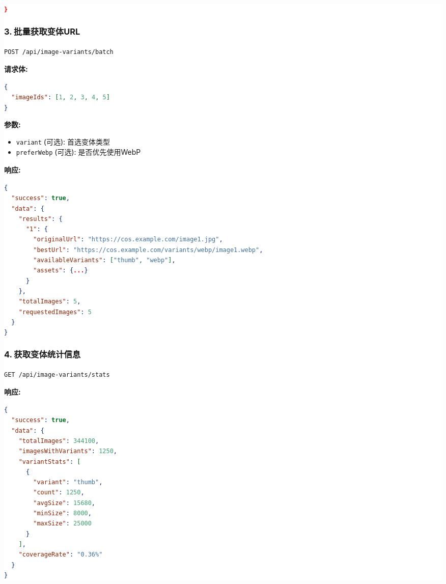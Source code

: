 ```json
}
```

### 3. 批量获取变体URL

```http
POST /api/image-variants/batch
```

**请求体:**
```json
{
  "imageIds": [1, 2, 3, 4, 5]
}
```

**参数:**
- `variant` (可选): 首选变体类型
- `preferWebp` (可选): 是否优先使用WebP

**响应:**
```json
{
  "success": true,
  "data": {
    "results": {
      "1": {
        "originalUrl": "https://cos.example.com/image1.jpg",
        "bestUrl": "https://cos.example.com/variants/webp/image1.webp",
        "availableVariants": ["thumb", "webp"],
        "assets": {...}
      }
    },
    "totalImages": 5,
    "requestedImages": 5
  }
}
```

### 4. 获取变体统计信息

```http
GET /api/image-variants/stats
```

**响应:**
```json
{
  "success": true,
  "data": {
    "totalImages": 344100,
    "imagesWithVariants": 1250,
    "variantStats": [
      {
        "variant": "thumb",
        "count": 1250,
        "avgSize": 15680,
        "minSize": 8000,
        "maxSize": 25000
      }
    ],
    "coverageRate": "0.36%"
  }
}
```
